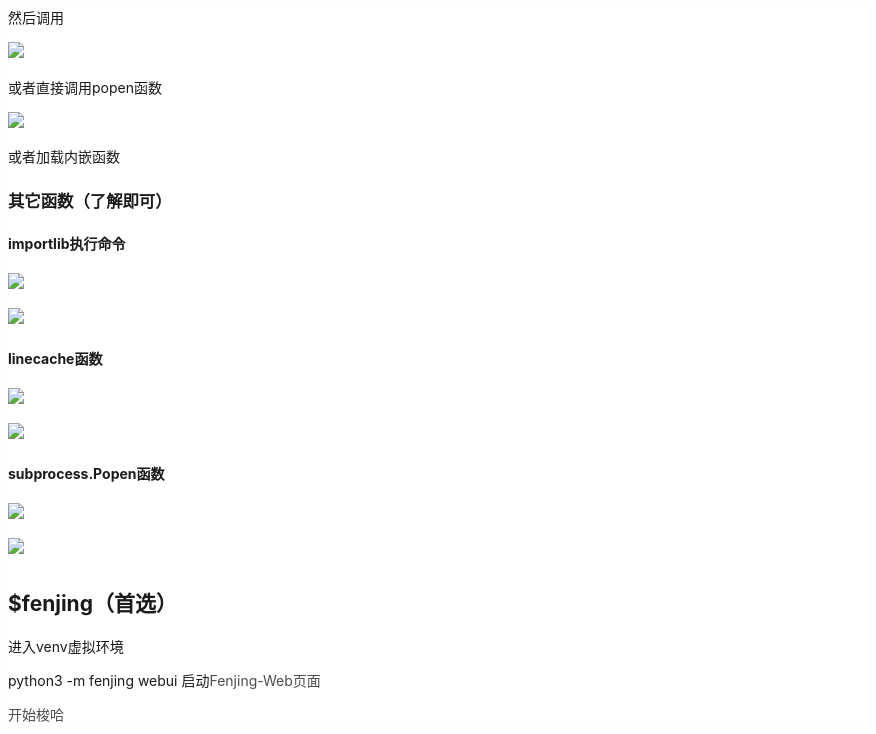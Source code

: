 然后调用



![](https://cdn.nlark.com/yuque/0/2025/png/54428404/1744655700998-1f3c77fa-58a3-470a-b73d-1ef3e13a592b.png)



或者直接调用popen函数



![](https://cdn.nlark.com/yuque/0/2025/png/54428404/1744568869349-0fdf40c0-b846-44db-83d9-78a81a685021.png?x-oss-process=image%2Fformat%2Cwebp%2Fresize%2Cw_802%2Climit_0)



或者加载内嵌函数



### 其它函数（了解即可）
#### importlib执行命令
![](https://cdn.nlark.com/yuque/0/2025/png/54428404/1744655938833-16321776-4af9-4249-be20-1a9305aa1890.png)



![](https://cdn.nlark.com/yuque/0/2025/png/54428404/1744655965602-4d8837c4-87e6-4ad2-b704-cfe8ccfa33bb.png)



#### linecache函数
![](https://cdn.nlark.com/yuque/0/2025/png/54428404/1744656159108-43b4ff38-6828-462f-8029-fa28f5c54d23.png)



![](https://cdn.nlark.com/yuque/0/2025/png/54428404/1744656229649-450d2e57-f290-4d49-bf38-579892cba632.png)



#### subprocess.Popen函数
![](https://cdn.nlark.com/yuque/0/2025/png/54428404/1744656278676-d2b764cb-1134-44bd-84da-998a04efef69.png)





![](https://cdn.nlark.com/yuque/0/2025/png/54428404/1744656300179-75e02abf-217e-43be-94e5-39617c33decc.png)



## $fenjing（首选）
进入venv虚拟环境



python3 -m fenjing webui 启动<font style="color:rgb(77, 77, 77);">Fenjing-Web页面</font>

<font style="color:rgb(77, 77, 77);"></font>

<font style="color:rgb(77, 77, 77);">开始梭哈</font>

